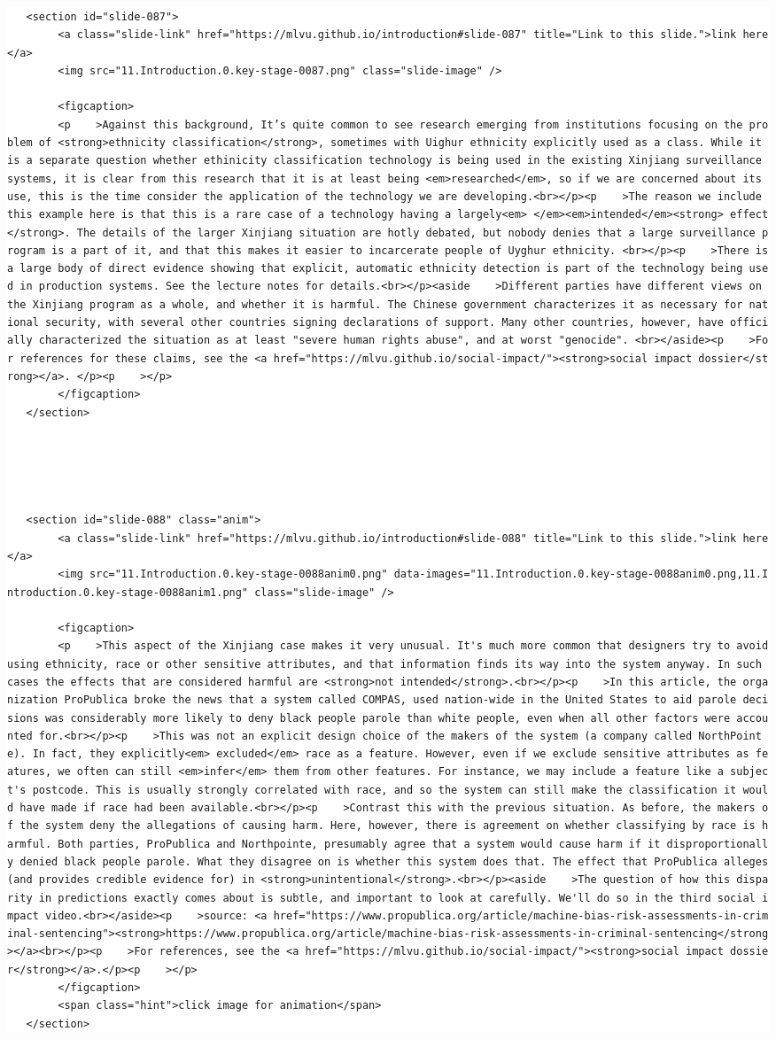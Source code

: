 



       <section id="slide-087">
            <a class="slide-link" href="https://mlvu.github.io/introduction#slide-087" title="Link to this slide.">link here</a>
            <img src="11.Introduction.0.key-stage-0087.png" class="slide-image" />

            <figcaption>
            <p    >Against this background, It’s quite common to see research emerging from institutions focusing on the problem of <strong>ethnicity classification</strong>, sometimes with Uighur ethnicity explicitly used as a class. While it is a separate question whether ethinicity classification technology is being used in the existing Xinjiang surveillance systems, it is clear from this research that it is at least being <em>researched</em>, so if we are concerned about its use, this is the time consider the application of the technology we are developing.<br></p><p    >The reason we include this example here is that this is a rare case of a technology having a largely<em> </em><em>intended</em><strong> effect</strong>. The details of the larger Xinjiang situation are hotly debated, but nobody denies that a large surveillance program is a part of it, and that this makes it easier to incarcerate people of Uyghur ethnicity. <br></p><p    >There is a large body of direct evidence showing that explicit, automatic ethnicity detection is part of the technology being used in production systems. See the lecture notes for details.<br></p><aside    >Different parties have different views on the Xinjiang program as a whole, and whether it is harmful. The Chinese government characterizes it as necessary for national security, with several other countries signing declarations of support. Many other countries, however, have officially characterized the situation as at least "severe human rights abuse", and at worst "genocide". <br></aside><p    >For references for these claims, see the <a href="https://mlvu.github.io/social-impact/"><strong>social impact dossier</strong></a>. </p><p    ></p>
            </figcaption>
       </section>





       <section id="slide-088" class="anim">
            <a class="slide-link" href="https://mlvu.github.io/introduction#slide-088" title="Link to this slide.">link here</a>
            <img src="11.Introduction.0.key-stage-0088anim0.png" data-images="11.Introduction.0.key-stage-0088anim0.png,11.Introduction.0.key-stage-0088anim1.png" class="slide-image" />

            <figcaption>
            <p    >This aspect of the Xinjiang case makes it very unusual. It's much more common that designers try to avoid using ethnicity, race or other sensitive attributes, and that information finds its way into the system anyway. In such cases the effects that are considered harmful are <strong>not intended</strong>.<br></p><p    >In this article, the organization ProPublica broke the news that a system called COMPAS, used nation-wide in the United States to aid parole decisions was considerably more likely to deny black people parole than white people, even when all other factors were accounted for.<br></p><p    >This was not an explicit design choice of the makers of the system (a company called NorthPointe). In fact, they explicitly<em> excluded</em> race as a feature. However, even if we exclude sensitive attributes as features, we often can still <em>infer</em> them from other features. For instance, we may include a feature like a subject's postcode. This is usually strongly correlated with race, and so the system can still make the classification it would have made if race had been available.<br></p><p    >Contrast this with the previous situation. As before, the makers of the system deny the allegations of causing harm. Here, however, there is agreement on whether classifying by race is harmful. Both parties, ProPublica and Northpointe, presumably agree that a system would cause harm if it disproportionally denied black people parole. What they disagree on is whether this system does that. The effect that ProPublica alleges (and provides credible evidence for) in <strong>unintentional</strong>.<br></p><aside    >The question of how this disparity in predictions exactly comes about is subtle, and important to look at carefully. We'll do so in the third social impact video.<br></aside><p    >source: <a href="https://www.propublica.org/article/machine-bias-risk-assessments-in-criminal-sentencing"><strong>https://www.propublica.org/article/machine-bias-risk-assessments-in-criminal-sentencing</strong></a><br></p><p    >For references, see the <a href="https://mlvu.github.io/social-impact/"><strong>social impact dossier</strong></a>.</p><p    ></p>
            </figcaption>
            <span class="hint">click image for animation</span>
       </section>

